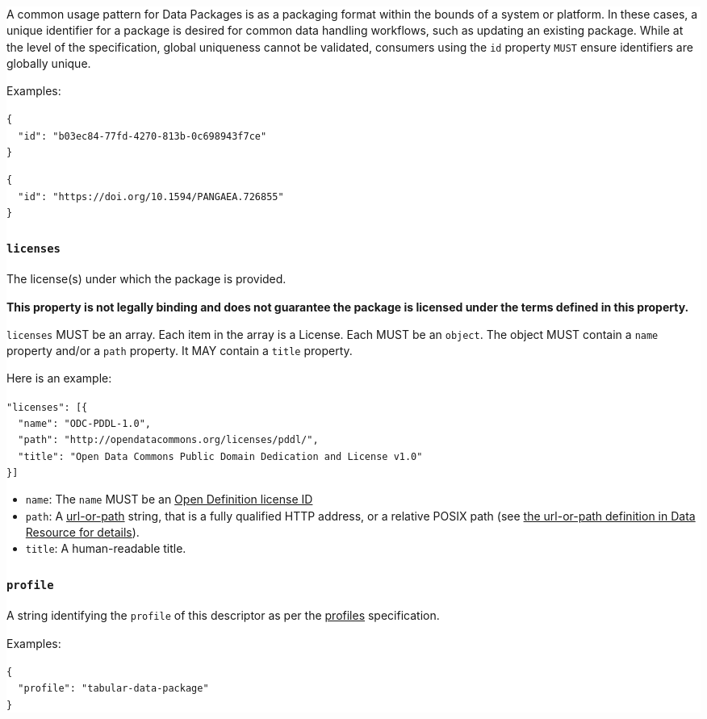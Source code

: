 A common usage pattern for Data Packages is as a packaging format within the bounds of a system or platform. In these cases, a unique identifier for a package is desired for common data handling workflows, such as updating an existing package. While at the level of the specification, global uniqueness cannot be validated, consumers using the `id` property `MUST` ensure identifiers are globally unique.

Examples:

```
{
  "id": "b03ec84-77fd-4270-813b-0c698943f7ce"
}
```

```
{
  "id": "https://doi.org/10.1594/PANGAEA.726855"
}
```

### `licenses`

The license(s) under which the package is provided.

**This property is not legally binding and does not guarantee the package is licensed under the terms defined in this property.**

`licenses` MUST be an array. Each item in the array is a License. Each MUST be an `object`. The object MUST contain a `name` property and/or a `path` property. It MAY contain a `title` property.

Here is an example:

```
"licenses": [{
  "name": "ODC-PDDL-1.0",
  "path": "http://opendatacommons.org/licenses/pddl/",
  "title": "Open Data Commons Public Domain Dedication and License v1.0"
}]
```

* `name`: The `name` MUST be an [Open Definition license ID](https://licenses.opendefinition.org/)
* `path`: A [url-or-path](www.dataresource-url-or-path.com) string, that is a fully qualified HTTP address, or a relative POSIX path (see [the url-or-path definition in Data Resource for details](www.dataresource-url-or-path.com)).
* `title`: A human-readable title.

### `profile`

A string identifying the `profile` of this descriptor as per the [profiles](www.profiles.com) specification.

Examples:

```
{
  "profile": "tabular-data-package"
}
```
